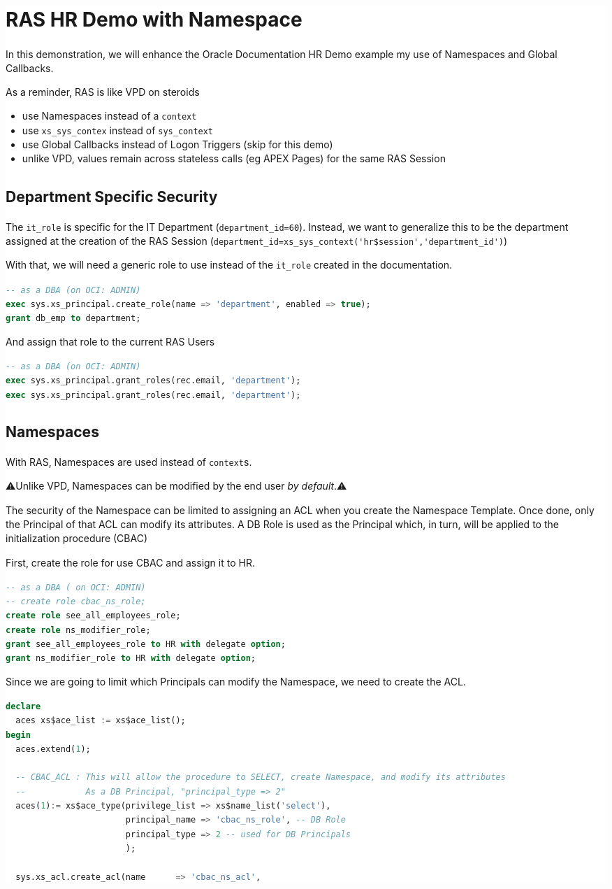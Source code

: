 # RAS HR Demo with Namespace
In this demonstration, we will enhance the Oracle Documentation HR Demo example my use of Namespaces and Global Callbacks.

As a reminder, RAS is like VPD on steroids
- use Namespaces instead of a `context`
- use `xs_sys_contex` instead of `sys_context`
- use Global Callbacks instead of Logon Triggers (skip for this demo)
- unlike VPD, values remain across stateless calls (eg APEX Pages) for the same RAS Session

## Department Specific Security
The `it_role` is specific for the IT Department (`department_id=60`). Instead, we want to generalize this to be the department assigned at the creation of the RAS Session (`department_id=xs_sys_context('hr$session','department_id')`)

With that, we will need a generic role to use instead of the `it_role` created in the documentation.
```sql
-- as a DBA (on OCI: ADMIN)
exec sys.xs_principal.create_role(name => 'department', enabled => true);
grant db_emp to department;
```

And assign that role to the current RAS Users
```sql
-- as a DBA (on OCI: ADMIN)
exec sys.xs_principal.grant_roles(rec.email, 'department');
exec sys.xs_principal.grant_roles(rec.email, 'department');
```

## Namespaces
With RAS, Namespaces are used instead of `context`s.

⚠️Unlike VPD, Namespaces can be modified by the end user *by default*.⚠️

The security of the Namespace can be limited to assigning an ACL when you create the Namespace Template. Once done, only the Principal of that ACL can modify its attributes.  A DB Role is used as the Principal which, in turn, will be applied to the initialization procedure (CBAC)

First, create the role for use CBAC and assign it to HR.
```sql
-- as a DBA ( on OCI: ADMIN)
-- create role cbac_ns_role;
create role see_all_employees_role;
create role ns_modifier_role;
grant see_all_employees_role to HR with delegate option;
grant ns_modifier_role to HR with delegate option;
```

Since we are going to limit which Principals can modify the Namespace, we need to create the ACL.
```sql
declare  
  aces xs$ace_list := xs$ace_list();  
begin 
  aces.extend(1);

  -- CBAC_ACL : This will allow the procedure to SELECT, create Namespace, and modify its attributes
  --            As a DB Principal, "principal_type => 2"
  aces(1):= xs$ace_type(privilege_list => xs$name_list('select'),
                        principal_name => 'cbac_ns_role', -- DB Role
                        principal_type => 2 -- used for DB Principals
                        );
 
  sys.xs_acl.create_acl(name      => 'cbac_ns_acl',
```